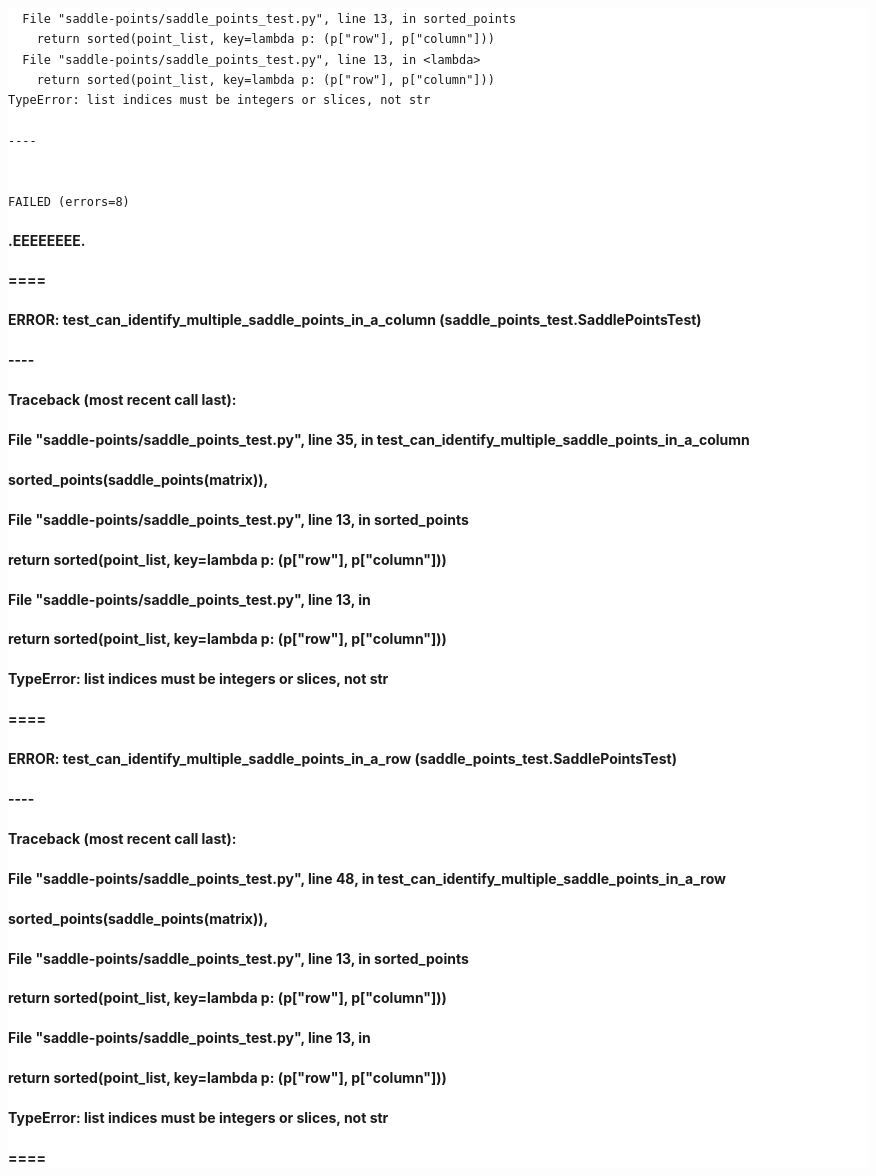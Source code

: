 ```
  File "saddle-points/saddle_points_test.py", line 13, in sorted_points
    return sorted(point_list, key=lambda p: (p["row"], p["column"]))
  File "saddle-points/saddle_points_test.py", line 13, in <lambda>
    return sorted(point_list, key=lambda p: (p["row"], p["column"]))
TypeError: list indices must be integers or slices, not str

----


FAILED (errors=8)

```
#### .EEEEEEEE.  
#### ====  
#### ERROR: test_can_identify_multiple_saddle_points_in_a_column (saddle_points_test.SaddlePointsTest)  
#### ----  
#### Traceback (most recent call last):  
####   File "saddle-points/saddle_points_test.py", line 35, in test_can_identify_multiple_saddle_points_in_a_column  
####     sorted_points(saddle_points(matrix)),  
####   File "saddle-points/saddle_points_test.py", line 13, in sorted_points  
####     return sorted(point_list, key=lambda p: (p["row"], p["column"]))  
####   File "saddle-points/saddle_points_test.py", line 13, in <lambda>  
####     return sorted(point_list, key=lambda p: (p["row"], p["column"]))  
#### TypeError: list indices must be integers or slices, not str  
####   
#### ====  
#### ERROR: test_can_identify_multiple_saddle_points_in_a_row (saddle_points_test.SaddlePointsTest)  
#### ----  
#### Traceback (most recent call last):  
####   File "saddle-points/saddle_points_test.py", line 48, in test_can_identify_multiple_saddle_points_in_a_row  
####     sorted_points(saddle_points(matrix)),  
####   File "saddle-points/saddle_points_test.py", line 13, in sorted_points  
####     return sorted(point_list, key=lambda p: (p["row"], p["column"]))  
####   File "saddle-points/saddle_points_test.py", line 13, in <lambda>  
####     return sorted(point_list, key=lambda p: (p["row"], p["column"]))  
#### TypeError: list indices must be integers or slices, not str  
####   
#### ====  
